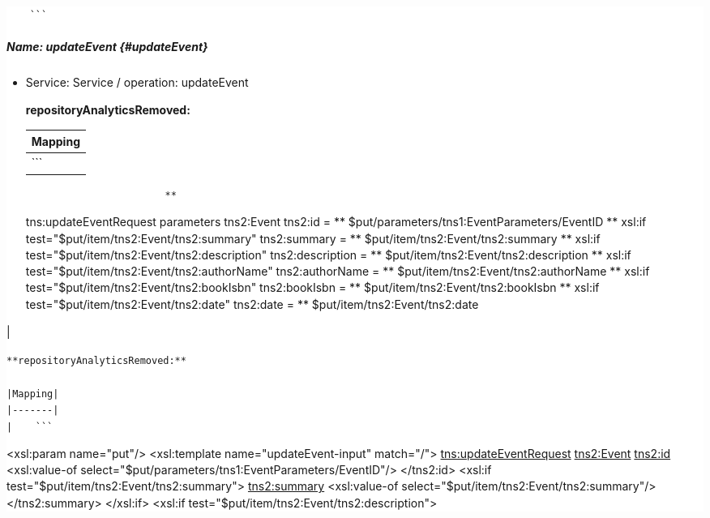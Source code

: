         ```


##### Name: **updateEvent** {#updateEvent}

-   Service: Service / operation: updateEvent

    **repositoryAnalyticsRemoved:**

    |Mapping|
    |-------|
    |    ```

                                **
	  tns:updateEventRequest
		 parameters
			tns2:Event
			   tns2:id = **
                                $put/parameters/tns1:EventParameters/EventID
                                **
			   xsl:if test="$put/item/tns2:Event/tns2:summary"
				  tns2:summary = **
                                $put/item/tns2:Event/tns2:summary
                                **
			   xsl:if test="$put/item/tns2:Event/tns2:description"
				  tns2:description = **
                                $put/item/tns2:Event/tns2:description
                                **
			   xsl:if test="$put/item/tns2:Event/tns2:authorName"
				  tns2:authorName = **
                                $put/item/tns2:Event/tns2:authorName
                                **
			   xsl:if test="$put/item/tns2:Event/tns2:bookIsbn"
				  tns2:bookIsbn = **
                                $put/item/tns2:Event/tns2:bookIsbn
                                **
			   xsl:if test="$put/item/tns2:Event/tns2:date"
				  tns2:date = **
                                $put/item/tns2:Event/tns2:date
                              
    ```

|

    **repositoryAnalyticsRemoved:**

    |Mapping|
    |-------|
    |    ```
<?xml version="1.0" encoding="UTF-8"?><xsl:stylesheet xmlns:xsl="http://www.w3.org/1999/XSL/Transform" xmlns:tns="http://xmlns.example.com/20141006121028" xmlns:tns1="http://www.example.org/Events/REST/1412583816215/ConceptSchema" xmlns:tns2="http://www.example.org/Events" version="2.0">
   <xsl:param name="put"/>
   <xsl:template name="updateEvent-input" match="/">
      <tns:updateEventRequest>
         <parameters>
            <tns2:Event>
               <tns2:id>
                  <xsl:value-of select="$put/parameters/tns1:EventParameters/EventID"/>
               </tns2:id>
               <xsl:if test="$put/item/tns2:Event/tns2:summary">
                  <tns2:summary>
                     <xsl:value-of select="$put/item/tns2:Event/tns2:summary"/>
                  </tns2:summary>
               </xsl:if>
               <xsl:if test="$put/item/tns2:Event/tns2:description">